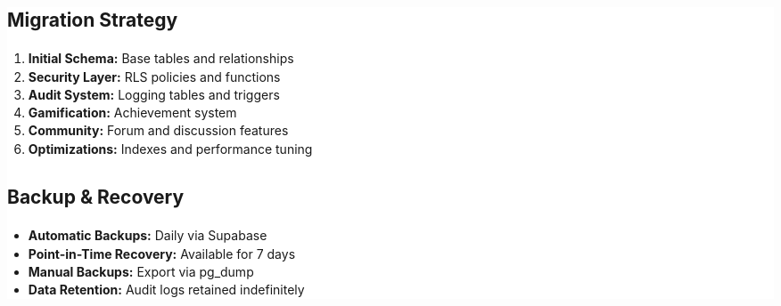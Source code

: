 ## Migration Strategy

1. **Initial Schema:** Base tables and relationships
2. **Security Layer:** RLS policies and functions
3. **Audit System:** Logging tables and triggers
4. **Gamification:** Achievement system
5. **Community:** Forum and discussion features
6. **Optimizations:** Indexes and performance tuning

## Backup & Recovery

- **Automatic Backups:** Daily via Supabase
- **Point-in-Time Recovery:** Available for 7 days
- **Manual Backups:** Export via pg_dump
- **Data Retention:** Audit logs retained indefinitely
